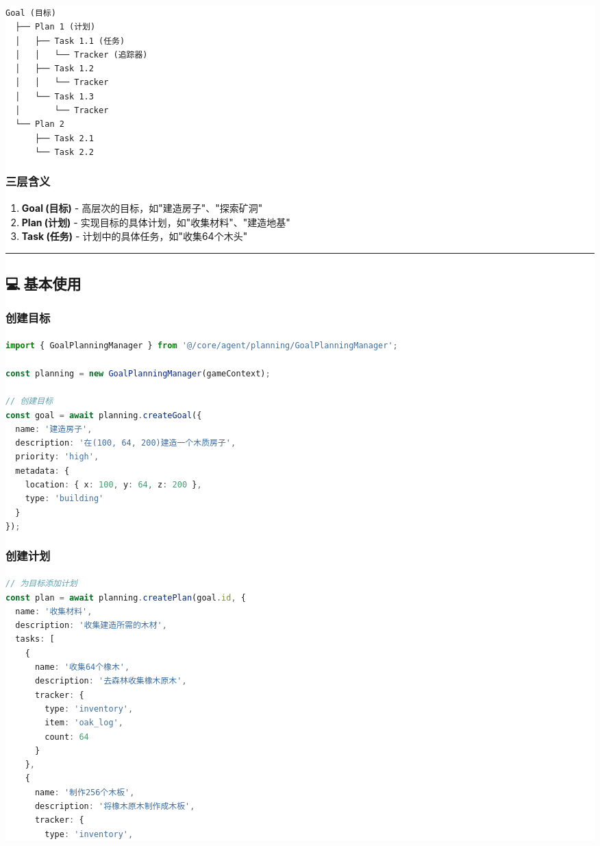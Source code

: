 ```
Goal (目标)
  ├── Plan 1 (计划)
  │   ├── Task 1.1 (任务)
  │   │   └── Tracker (追踪器)
  │   ├── Task 1.2
  │   │   └── Tracker
  │   └── Task 1.3
  │       └── Tracker
  └── Plan 2
      ├── Task 2.1
      └── Task 2.2
```

### 三层含义

1. **Goal (目标)** - 高层次的目标，如"建造房子"、"探索矿洞"
2. **Plan (计划)** - 实现目标的具体计划，如"收集材料"、"建造地基"
3. **Task (任务)** - 计划中的具体任务，如"收集64个木头"

---

## 💻 基本使用

### 创建目标

```typescript
import { GoalPlanningManager } from '@/core/agent/planning/GoalPlanningManager';

const planning = new GoalPlanningManager(gameContext);

// 创建目标
const goal = await planning.createGoal({
  name: '建造房子',
  description: '在(100, 64, 200)建造一个木质房子',
  priority: 'high',
  metadata: {
    location: { x: 100, y: 64, z: 200 },
    type: 'building'
  }
});
```

### 创建计划

```typescript
// 为目标添加计划
const plan = await planning.createPlan(goal.id, {
  name: '收集材料',
  description: '收集建造所需的木材',
  tasks: [
    {
      name: '收集64个橡木',
      description: '去森林收集橡木原木',
      tracker: {
        type: 'inventory',
        item: 'oak_log',
        count: 64
      }
    },
    {
      name: '制作256个木板',
      description: '将橡木原木制作成木板',
      tracker: {
        type: 'inventory',
```